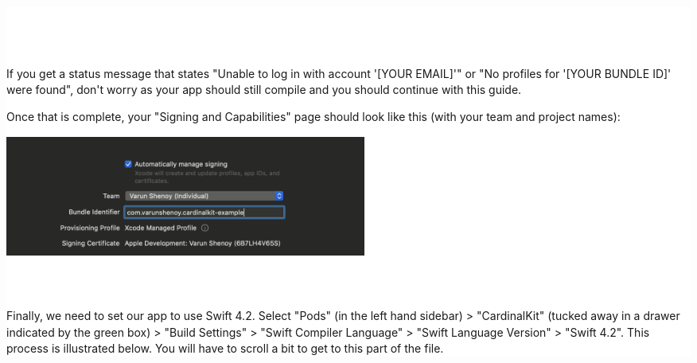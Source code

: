 <Example>
</br>
</br>
</br>

If you get a status message that states "Unable to log in with account '[YOUR EMAIL]'" or "No profiles for '[YOUR BUNDLE ID]' were found", don't worry as your app should still compile and you should continue with this guide.

Once that is complete, your "Signing and Capabilities" page should look like this (with your team and project names):

<img src="./images/updated_bundle.png" alt="drawing" width="450"/>

</Example>
</section>
<section>
</br>
</br>
</br>
Finally, we need to set our app to use Swift 4.2. Select "Pods" (in the left hand sidebar) > "CardinalKit" (tucked away in a drawer indicated by the green box) > "Build Settings" > "Swift Compiler Language" > "Swift Language Version" > "Swift 4.2". This process is illustrated below. You will have to scroll a bit to get to this part of the file.

